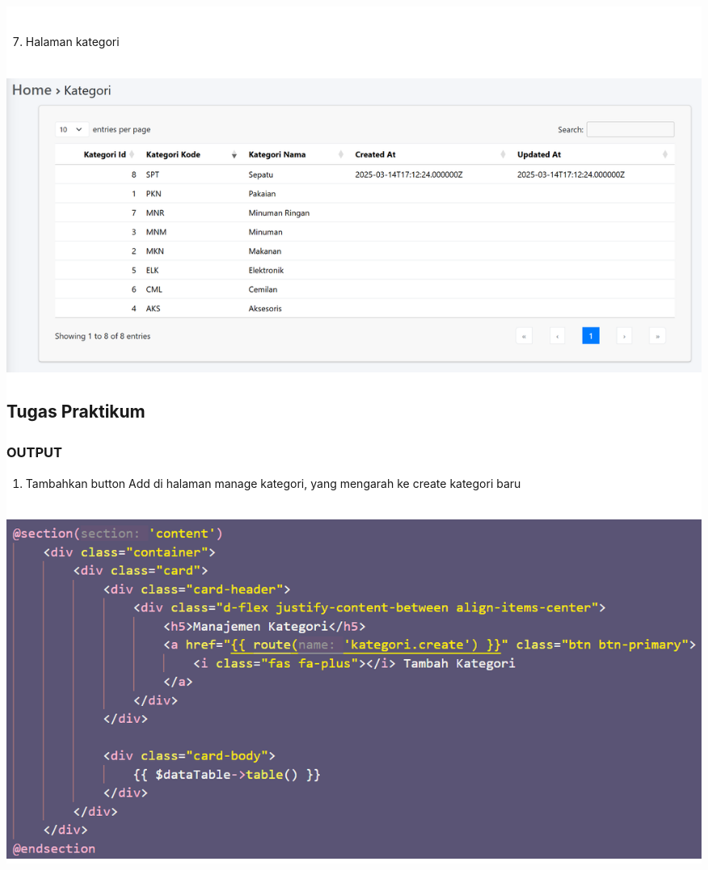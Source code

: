 <br>

7. Halaman kategori
<br>
<img src="img/3.7.png">
<br>

## Tugas Praktikum 
### OUTPUT
1. Tambahkan button Add di halaman manage kategori, yang mengarah ke create kategori baru 
<br>
<img src="img/4.1.png">
<br>
